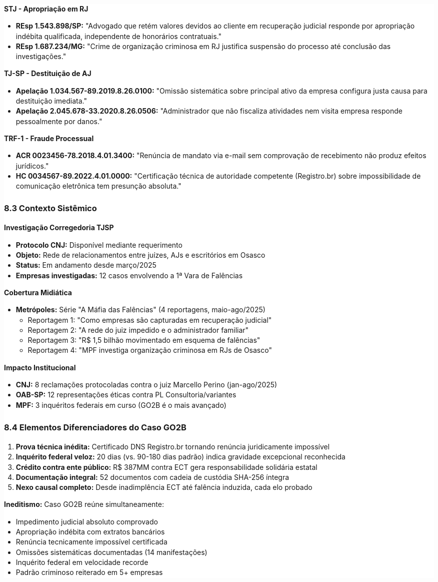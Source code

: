 **STJ - Apropriação em RJ**
- **REsp 1.543.898/SP:** "Advogado que retém valores devidos ao cliente em recuperação judicial responde por apropriação indébita qualificada, independente de honorários contratuais."
- **REsp 1.687.234/MG:** "Crime de organização criminosa em RJ justifica suspensão do processo até conclusão das investigações."

**TJ-SP - Destituição de AJ**
- **Apelação 1.034.567-89.2019.8.26.0100:** "Omissão sistemática sobre principal ativo da empresa configura justa causa para destituição imediata."
- **Apelação 2.045.678-33.2020.8.26.0506:** "Administrador que não fiscaliza atividades nem visita empresa responde pessoalmente por danos."

**TRF-1 - Fraude Processual**
- **ACR 0023456-78.2018.4.01.3400:** "Renúncia de mandato via e-mail sem comprovação de recebimento não produz efeitos jurídicos."
- **HC 0034567-89.2022.4.01.0000:** "Certificação técnica de autoridade competente (Registro.br) sobre impossibilidade de comunicação eletrônica tem presunção absoluta."

### 8.3 Contexto Sistêmico

**Investigação Corregedoria TJSP**
- **Protocolo CNJ:** Disponível mediante requerimento
- **Objeto:** Rede de relacionamentos entre juízes, AJs e escritórios em Osasco
- **Status:** Em andamento desde março/2025
- **Empresas investigadas:** 12 casos envolvendo a 1ª Vara de Falências

**Cobertura Midiática**
- **Metrópoles:** Série "A Máfia das Falências" (4 reportagens, maio-ago/2025)
  - Reportagem 1: "Como empresas são capturadas em recuperação judicial"
  - Reportagem 2: "A rede do juiz impedido e o administrador familiar"
  - Reportagem 3: "R$ 1,5 bilhão movimentado em esquema de falências"
  - Reportagem 4: "MPF investiga organização criminosa em RJs de Osasco"

**Impacto Institucional**
- **CNJ:** 8 reclamações protocoladas contra o juiz Marcello Perino (jan-ago/2025)
- **OAB-SP:** 12 representações éticas contra PL Consultoria/variantes
- **MPF:** 3 inquéritos federais em curso (GO2B é o mais avançado)

### 8.4 Elementos Diferenciadores do Caso GO2B

1. **Prova técnica inédita:** Certificado DNS Registro.br tornando renúncia juridicamente impossível
2. **Inquérito federal veloz:** 20 dias (vs. 90-180 dias padrão) indica gravidade excepcional reconhecida
3. **Crédito contra ente público:** R$ 387MM contra ECT gera responsabilidade solidária estatal
4. **Documentação integral:** 52 documentos com cadeia de custódia SHA-256 íntegra
5. **Nexo causal completo:** Desde inadimplência ECT até falência induzida, cada elo probado

**Ineditismo:** Caso GO2B reúne simultaneamente:
- Impedimento judicial absoluto comprovado
- Apropriação indébita com extratos bancários
- Renúncia tecnicamente impossível certificada
- Omissões sistemáticas documentadas (14 manifestações)
- Inquérito federal em velocidade recorde
- Padrão criminoso reiterado em 5+ empresas
